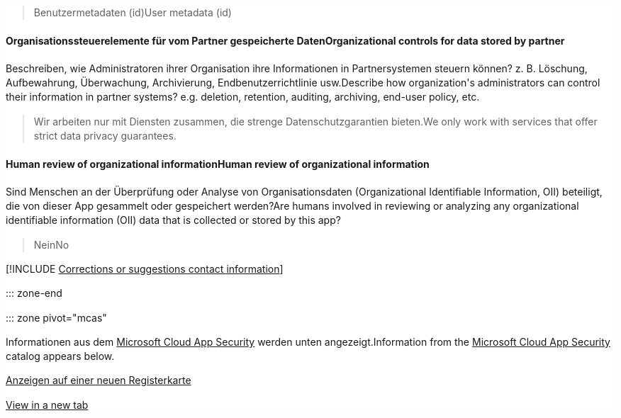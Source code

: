 ><span data-ttu-id="d9dc7-196">Benutzermetadaten (id)</span><span class="sxs-lookup"><span data-stu-id="d9dc7-196">User metadata (id)</span></span>

#### <a name="organizational-controls-for-data-stored-by-partner"></a><span data-ttu-id="d9dc7-197">Organisationssteuerelemente für vom Partner gespeicherte Daten</span><span class="sxs-lookup"><span data-stu-id="d9dc7-197">Organizational controls for data stored by partner</span></span>

<span data-ttu-id="d9dc7-198">Beschreiben, wie Administratoren ihrer Organisation ihre Informationen in Partnersystemen steuern können? z. B. Löschung, Aufbewahrung, Überwachung, Archivierung, Endbenutzerrichtlinie usw.</span><span class="sxs-lookup"><span data-stu-id="d9dc7-198">Describe how organization's administrators can control their information in partner systems? e.g. deletion, retention, auditing, archiving, end-user policy, etc.</span></span>

><span data-ttu-id="d9dc7-199">Wir arbeiten nur mit Diensten zusammen, die strenge Datenschutzgarantien bieten.</span><span class="sxs-lookup"><span data-stu-id="d9dc7-199">We only work with services that offer strict data privacy guarantees.</span></span> 

#### <a name="human-review-of-organizational-information"></a><span data-ttu-id="d9dc7-200">Human review of organizational information</span><span class="sxs-lookup"><span data-stu-id="d9dc7-200">Human review of organizational information</span></span>

<span data-ttu-id="d9dc7-201">Sind Menschen an der Überprüfung oder Analyse von Organisationsdaten (Organizational Identifiable Information, OII) beteiligt, die von dieser App gesammelt oder gespeichert werden?</span><span class="sxs-lookup"><span data-stu-id="d9dc7-201">Are humans involved in reviewing or analyzing any organizational identifiable information (OII) data that is collected or stored by this app?</span></span>

><span data-ttu-id="d9dc7-202">Nein</span><span class="sxs-lookup"><span data-stu-id="d9dc7-202">No</span></span>

[!INCLUDE [Corrections or suggestions contact information](../includes/corrections-or-suggestions.md)]

::: zone-end

::: zone pivot="mcas"

<span data-ttu-id="d9dc7-203">Informationen aus dem [Microsoft Cloud App Security](https://www.microsoft.com/enterprise-mobility-security/cloud-app-security) werden unten angezeigt.</span><span class="sxs-lookup"><span data-stu-id="d9dc7-203">Information from the [Microsoft Cloud App Security](https://www.microsoft.com/enterprise-mobility-security/cloud-app-security) catalog appears below.</span></span>

<iframe height='1020' title='<span data-ttu-id="d9dc7-204">Microsoft Cloud App Security Informationen</span><span class="sxs-lookup"><span data-stu-id="d9dc7-204">Microsoft Cloud App Security Information</span></span>' src='https://appmcasinfoprod.azurewebsites.net/#/dashboard/36422' frameborder='no' style='width: 100%;'></iframe><span data-ttu-id="d9dc7-205">

<a href="https://appmcasinfoprod.azurewebsites.net/#/dashboard/36422" target="_blank">Anzeigen auf einer neuen Registerkarte</a></span><span class="sxs-lookup"><span data-stu-id="d9dc7-205">

<a href="https://appmcasinfoprod.azurewebsites.net/#/dashboard/36422" target="_blank">View in a new tab</a></span></span>

